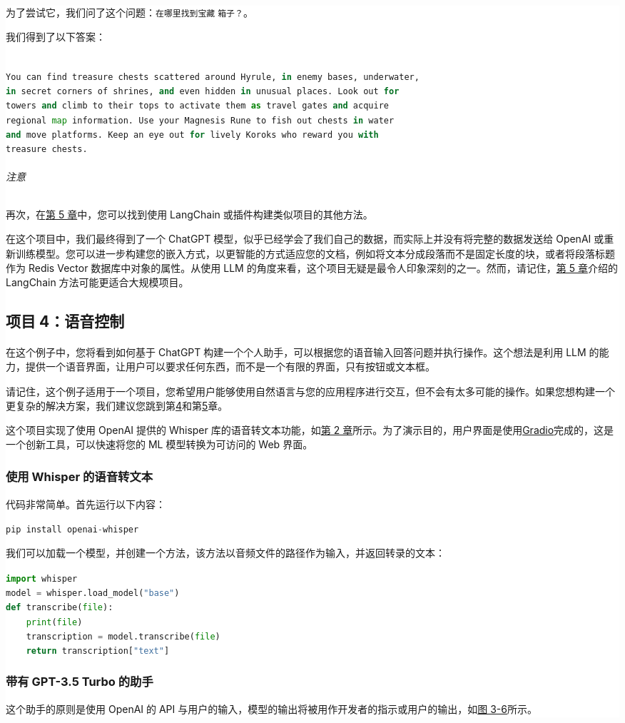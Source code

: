 为了尝试它，我们问了这个问题：`在哪里找到宝藏` `箱子？`。

我们得到了以下答案：

```py

You can find treasure chests scattered around Hyrule, in enemy bases, underwater,
in secret corners of shrines, and even hidden in unusual places. Look out for
towers and climb to their tops to activate them as travel gates and acquire 
regional map information. Use your Magnesis Rune to fish out chests in water
and move platforms. Keep an eye out for lively Koroks who reward you with
treasure chests.
```

###### 注意

再次，在[第 5 章](ch05.html#advancing_llm_capabilities_with_the_langchain_fram)中，您可以找到使用 LangChain 或插件构建类似项目的其他方法。

在这个项目中，我们最终得到了一个 ChatGPT 模型，似乎已经学会了我们自己的数据，而实际上并没有将完整的数据发送给 OpenAI 或重新训练模型。您可以进一步构建您的嵌入方式，以更智能的方式适应您的文档，例如将文本分成段落而不是固定长度的块，或者将段落标题作为 Redis Vector 数据库中对象的属性。从使用 LLM 的角度来看，这个项目无疑是最令人印象深刻的之一。然而，请记住，[第 5 章](ch05.html#advancing_llm_capabilities_with_the_langchain_fram)介绍的 LangChain 方法可能更适合大规模项目。

## 项目 4：语音控制

在这个例子中，您将看到如何基于 ChatGPT 构建一个个人助手，可以根据您的语音输入回答问题并执行操作。这个想法是利用 LLM 的能力，提供一个语音界面，让用户可以要求任何东西，而不是一个有限的界面，只有按钮或文本框。

请记住，这个例子适用于一个项目，您希望用户能够使用自然语言与您的应用程序进行交互，但不会有太多可能的操作。如果您想构建一个更复杂的解决方案，我们建议您跳到第[4](ch04.html#advanced_gpt_4_and_chatgpt_techniques)和第[5](ch05.html#advancing_llm_capabilities_with_the_langchain_fram)章。

这个项目实现了使用 OpenAI 提供的 Whisper 库的语音转文本功能，如[第 2 章](ch02.html#a_deep_dive_into_the_gpt_4_and_chatgpt_apis)所示。为了演示目的，用户界面是使用[Gradio](https://gradio.app)完成的，这是一个创新工具，可以快速将您的 ML 模型转换为可访问的 Web 界面。

### 使用 Whisper 的语音转文本

代码非常简单。首先运行以下内容：

```py
pip install openai-whisper
```

我们可以加载一个模型，并创建一个方法，该方法以音频文件的路径作为输入，并返回转录的文本：

```py
import whisper
model = whisper.load_model("base")
def transcribe(file):
    print(file)
    transcription = model.transcribe(file)
    return transcription["text"]
```

### 带有 GPT-3.5 Turbo 的助手

这个助手的原则是使用 OpenAI 的 API 与用户的输入，模型的输出将被用作开发者的指示或用户的输出，如[图 3-6](#fig_6_the_openai_api_is_used_to_detect_the_intent_of_the)所示。
